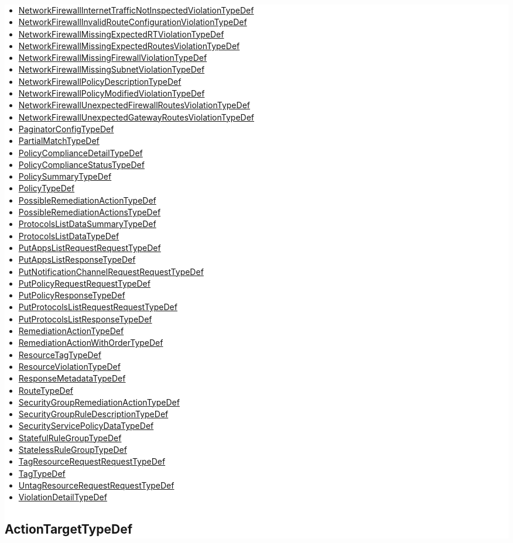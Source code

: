   - [NetworkFirewallInternetTrafficNotInspectedViolationTypeDef](#networkfirewallinternettrafficnotinspectedviolationtypedef)
  - [NetworkFirewallInvalidRouteConfigurationViolationTypeDef](#networkfirewallinvalidrouteconfigurationviolationtypedef)
  - [NetworkFirewallMissingExpectedRTViolationTypeDef](#networkfirewallmissingexpectedrtviolationtypedef)
  - [NetworkFirewallMissingExpectedRoutesViolationTypeDef](#networkfirewallmissingexpectedroutesviolationtypedef)
  - [NetworkFirewallMissingFirewallViolationTypeDef](#networkfirewallmissingfirewallviolationtypedef)
  - [NetworkFirewallMissingSubnetViolationTypeDef](#networkfirewallmissingsubnetviolationtypedef)
  - [NetworkFirewallPolicyDescriptionTypeDef](#networkfirewallpolicydescriptiontypedef)
  - [NetworkFirewallPolicyModifiedViolationTypeDef](#networkfirewallpolicymodifiedviolationtypedef)
  - [NetworkFirewallUnexpectedFirewallRoutesViolationTypeDef](#networkfirewallunexpectedfirewallroutesviolationtypedef)
  - [NetworkFirewallUnexpectedGatewayRoutesViolationTypeDef](#networkfirewallunexpectedgatewayroutesviolationtypedef)
  - [PaginatorConfigTypeDef](#paginatorconfigtypedef)
  - [PartialMatchTypeDef](#partialmatchtypedef)
  - [PolicyComplianceDetailTypeDef](#policycompliancedetailtypedef)
  - [PolicyComplianceStatusTypeDef](#policycompliancestatustypedef)
  - [PolicySummaryTypeDef](#policysummarytypedef)
  - [PolicyTypeDef](#policytypedef)
  - [PossibleRemediationActionTypeDef](#possibleremediationactiontypedef)
  - [PossibleRemediationActionsTypeDef](#possibleremediationactionstypedef)
  - [ProtocolsListDataSummaryTypeDef](#protocolslistdatasummarytypedef)
  - [ProtocolsListDataTypeDef](#protocolslistdatatypedef)
  - [PutAppsListRequestRequestTypeDef](#putappslistrequestrequesttypedef)
  - [PutAppsListResponseTypeDef](#putappslistresponsetypedef)
  - [PutNotificationChannelRequestRequestTypeDef](#putnotificationchannelrequestrequesttypedef)
  - [PutPolicyRequestRequestTypeDef](#putpolicyrequestrequesttypedef)
  - [PutPolicyResponseTypeDef](#putpolicyresponsetypedef)
  - [PutProtocolsListRequestRequestTypeDef](#putprotocolslistrequestrequesttypedef)
  - [PutProtocolsListResponseTypeDef](#putprotocolslistresponsetypedef)
  - [RemediationActionTypeDef](#remediationactiontypedef)
  - [RemediationActionWithOrderTypeDef](#remediationactionwithordertypedef)
  - [ResourceTagTypeDef](#resourcetagtypedef)
  - [ResourceViolationTypeDef](#resourceviolationtypedef)
  - [ResponseMetadataTypeDef](#responsemetadatatypedef)
  - [RouteTypeDef](#routetypedef)
  - [SecurityGroupRemediationActionTypeDef](#securitygroupremediationactiontypedef)
  - [SecurityGroupRuleDescriptionTypeDef](#securitygroupruledescriptiontypedef)
  - [SecurityServicePolicyDataTypeDef](#securityservicepolicydatatypedef)
  - [StatefulRuleGroupTypeDef](#statefulrulegrouptypedef)
  - [StatelessRuleGroupTypeDef](#statelessrulegrouptypedef)
  - [TagResourceRequestRequestTypeDef](#tagresourcerequestrequesttypedef)
  - [TagTypeDef](#tagtypedef)
  - [UntagResourceRequestRequestTypeDef](#untagresourcerequestrequesttypedef)
  - [ViolationDetailTypeDef](#violationdetailtypedef)

<a id="actiontargettypedef"></a>

## ActionTargetTypeDef

